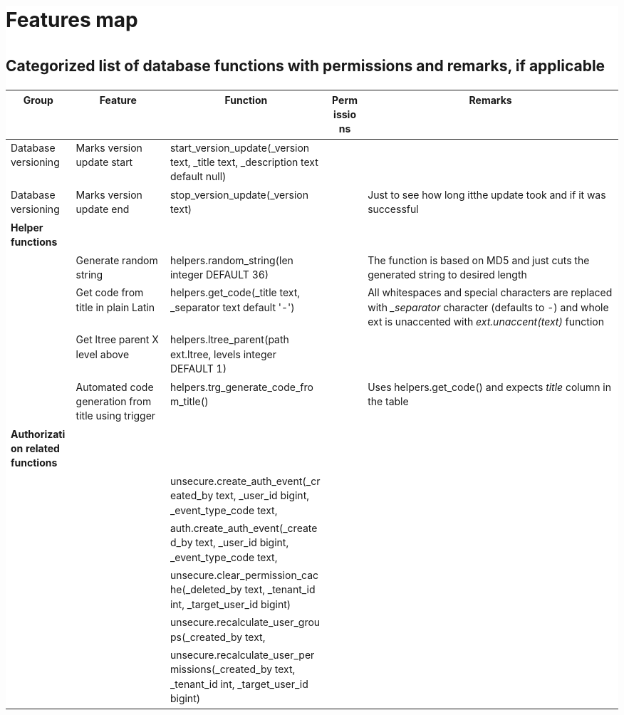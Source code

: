 # Features map

## Categorized list of database functions with permissions and remarks, if applicable

| Group                               | Feature                                               | Function                                                                                                             | Permissions | Remarks                                                                                                                                                         |
|-------------------------------------|-------------------------------------------------------|----------------------------------------------------------------------------------------------------------------------|-------------|-----------------------------------------------------------------------------------------------------------------------------------------------------------------|
| Database versioning                 | Marks version update start                            | start\_version\_update(\_version text, \_title text, \_description text default null)                                |             |                                                                                                                                                                 |
| Database versioning                 | Marks version update end                              | stop\_version\_update(\_version text)                                                                                |             | Just to see how long itthe update took and if it was successful                                                                                                 |
| **Helper functions**                |                                                       |                                                                                                                      |             |                                                                                                                                                                 |
|                                     | Generate random string                                | helpers.random\_string(len integer DEFAULT 36)                                                                       |             | The function is based on MD5 and just cuts the generated string to desired length                                                                               |
|                                     | Get code from title in plain Latin                    | helpers.get\_code(\_title text, \_separator text default '-')                                                        |             | All whitespaces and special characters are replaced with *\_separator* character (defaults to -) and whole ext is unaccented with *ext.unaccent(text)* function |
|                                     | Get ltree parent X level above                        | helpers.ltree\_parent(path ext.ltree, levels integer DEFAULT 1)                                                      |             |                                                                                                                                                                 |
|                                     | Automated code generation from title using trigger    | helpers.trg\_generate\_code\_from\_title()                                                                           |             | Uses helpers.get_code() and expects *title* column in the table                                                                                                 |
| **Authorization related functions** |                                                       |                                                                                                                      |             |                                                                                                                                                                 |
|                                     |                                                       | unsecure.create\_auth\_event(\_created\_by text, \_user\_id bigint, \_event\_type\_code text,                        |             |                                                                                                                                                                 |
|                                     |                                                       | auth.create\_auth\_event(\_created\_by text, \_user\_id bigint, \_event\_type\_code text,                            |             |                                                                                                                                                                 |
|                                     |                                                       | unsecure.clear\_permission\_cache(\_deleted\_by text, \_tenant\_id int, \_target\_user\_id bigint)                   |             |                                                                                                                                                                 |
|                                     |                                                       | unsecure.recalculate\_user\_groups(\_created\_by text,                                                               |             |                                                                                                                                                                 |
|                                     |                                                       | unsecure.recalculate\_user\_permissions(\_created\_by text, \_tenant\_id int, \_target\_user\_id bigint)             |             |                                                                                                                                                                 |